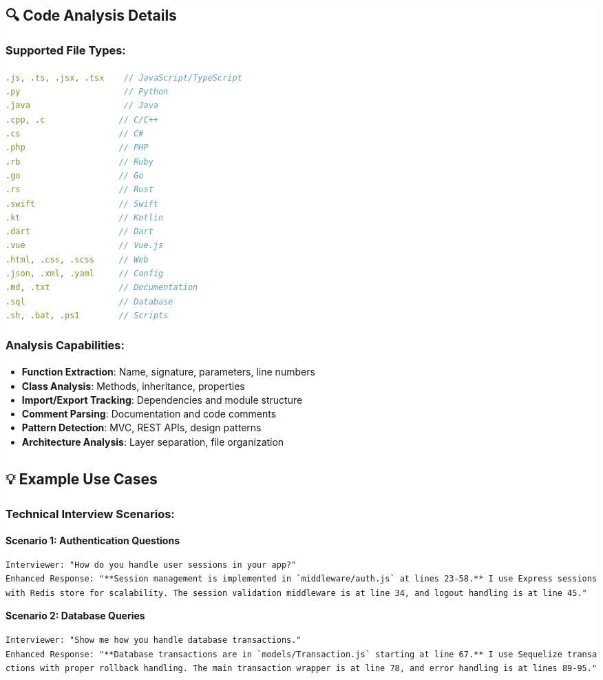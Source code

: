 ## 🔍 **Code Analysis Details**

### **Supported File Types:**
```javascript
.js, .ts, .jsx, .tsx    // JavaScript/TypeScript
.py                     // Python
.java                   // Java
.cpp, .c               // C/C++
.cs                    // C#
.php                   // PHP
.rb                    // Ruby
.go                    // Go
.rs                    // Rust
.swift                 // Swift
.kt                    // Kotlin
.dart                  // Dart
.vue                   // Vue.js
.html, .css, .scss     // Web
.json, .xml, .yaml     // Config
.md, .txt              // Documentation
.sql                   // Database
.sh, .bat, .ps1        // Scripts
```

### **Analysis Capabilities:**
- **Function Extraction**: Name, signature, parameters, line numbers
- **Class Analysis**: Methods, inheritance, properties
- **Import/Export Tracking**: Dependencies and module structure
- **Comment Parsing**: Documentation and code comments
- **Pattern Detection**: MVC, REST APIs, design patterns
- **Architecture Analysis**: Layer separation, file organization

## 💡 **Example Use Cases**

### **Technical Interview Scenarios:**

**Scenario 1: Authentication Questions**
```
Interviewer: "How do you handle user sessions in your app?"
Enhanced Response: "**Session management is implemented in `middleware/auth.js` at lines 23-58.** I use Express sessions with Redis store for scalability. The session validation middleware is at line 34, and logout handling is at line 45."
```

**Scenario 2: Database Queries**
```
Interviewer: "Show me how you handle database transactions."
Enhanced Response: "**Database transactions are in `models/Transaction.js` starting at line 67.** I use Sequelize transactions with proper rollback handling. The main transaction wrapper is at line 78, and error handling is at lines 89-95."
```
